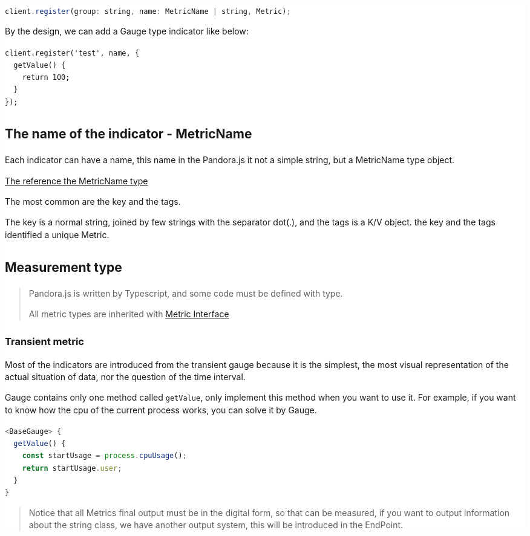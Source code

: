 ```javascript
client.register(group: string, name: MetricName | string, Metric);
```

By the design, we can add a Gauge type indicator like below:

```
client.register('test', name, {
  getValue() {
  	return 100;
  }
});
```

## The name of the indicator - MetricName

Each indicator can have a name, this name in the Pandora.js it not a simple string, but a MetricName type object.

[The reference the MetricName type](http://www.midwayjs.org/pandora/api-reference/metrics/classes/metricname.html)


The most common are the key and the tags.

The key is a normal string, joined by few strings with the separator dot(.),  and the tags is a K/V object.  the key and the tags identified a unique Metric.


## Measurement type

>  Pandora.js is written by Typescript, and some code must be defined with type.
>
> All metric types are inherited with [Metric Interface](http://www.midwayjs.org/pandora/api-reference/metrics/interfaces/metric.html)


### Transient metric

Most of the indicators are introduced from the transient gauge because it is the simplest, the most visual representation of the actual situation of data, nor the question of the time interval.

Gauge contains only one method called `getValue`, only implement this method when you want to use it. For example, if you want to know how the cpu of the current process works, you can solve it by Gauge.

```javascript
<BaseGauge> {
  getValue() {
  	const startUsage = process.cpuUsage();
    return startUsage.user;
  }
}
```


> Notice that all Metrics final output must be in the digital form, so that can be measured, if you want to output information about the string class, we have another output system, this will be introduced in the EndPoint.
